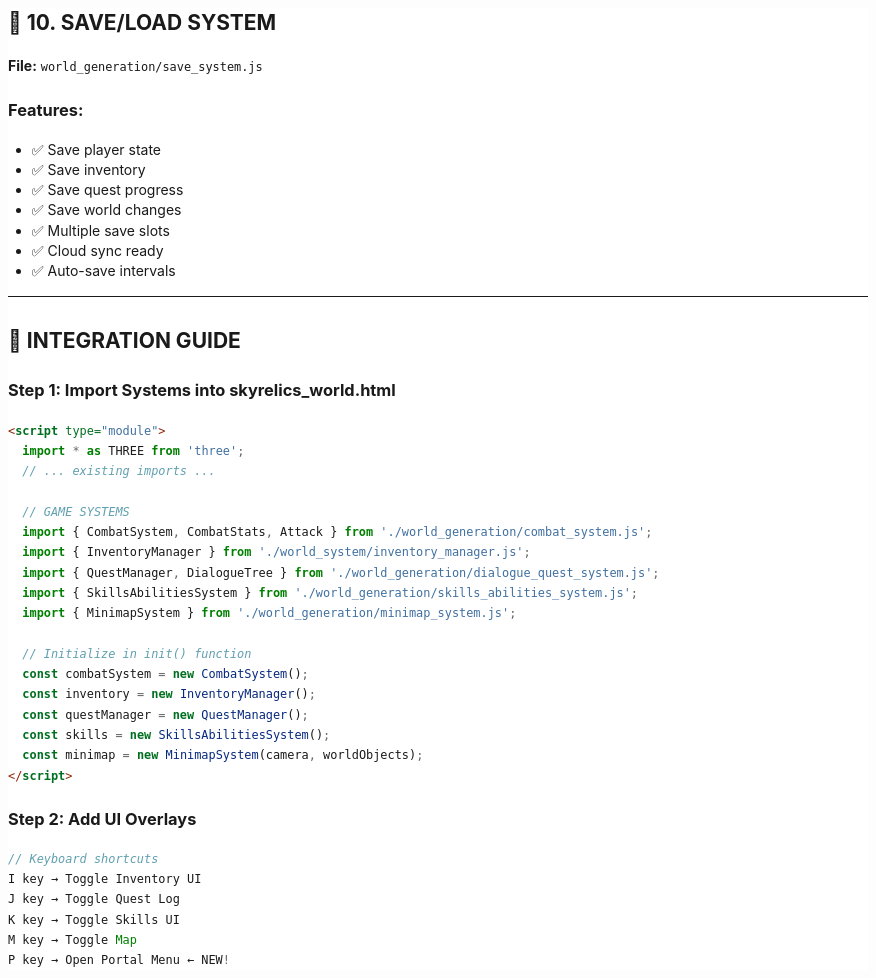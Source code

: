 
## 💾 10. SAVE/LOAD SYSTEM

**File:** `world_generation/save_system.js`

### Features:
- ✅ Save player state
- ✅ Save inventory
- ✅ Save quest progress
- ✅ Save world changes
- ✅ Multiple save slots
- ✅ Cloud sync ready
- ✅ Auto-save intervals

---

## 🚀 INTEGRATION GUIDE

### Step 1: Import Systems into skyrelics_world.html

```html
<script type="module">
  import * as THREE from 'three';
  // ... existing imports ...
  
  // GAME SYSTEMS
  import { CombatSystem, CombatStats, Attack } from './world_generation/combat_system.js';
  import { InventoryManager } from './world_system/inventory_manager.js';
  import { QuestManager, DialogueTree } from './world_generation/dialogue_quest_system.js';
  import { SkillsAbilitiesSystem } from './world_generation/skills_abilities_system.js';
  import { MinimapSystem } from './world_generation/minimap_system.js';
  
  // Initialize in init() function
  const combatSystem = new CombatSystem();
  const inventory = new InventoryManager();
  const questManager = new QuestManager();
  const skills = new SkillsAbilitiesSystem();
  const minimap = new MinimapSystem(camera, worldObjects);
</script>
```

### Step 2: Add UI Overlays

```javascript
// Keyboard shortcuts
I key → Toggle Inventory UI
J key → Toggle Quest Log
K key → Toggle Skills UI
M key → Toggle Map
P key → Open Portal Menu ← NEW!
```
